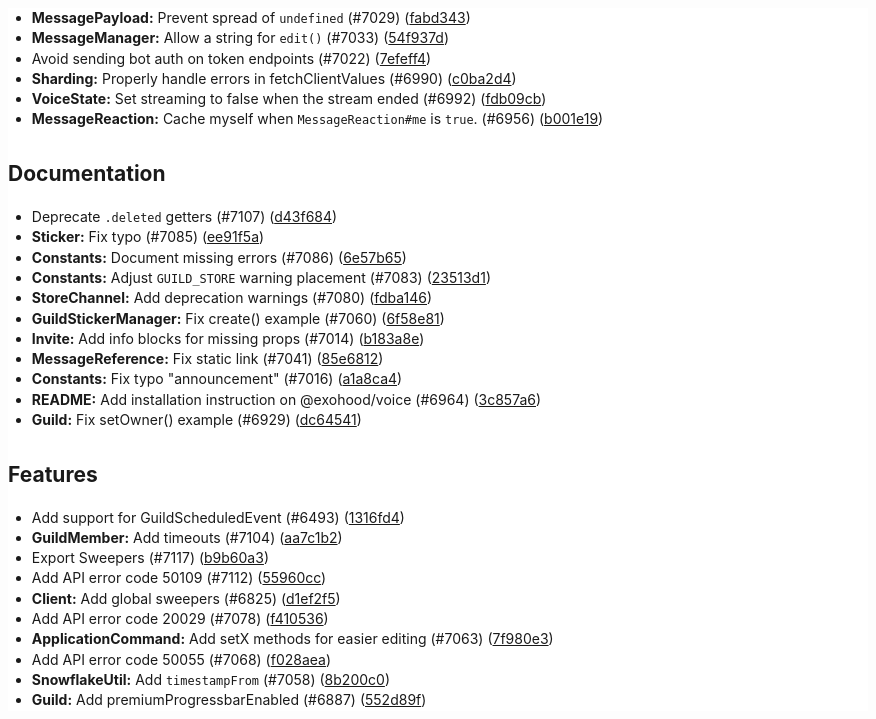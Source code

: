 - **MessagePayload:** Prevent spread of `undefined` (#7029) ([fabd343](https://github.com/exohood/exohood-exohoodcity-discord-server/commit/fabd34381ce14a399204b0bf8fd1dde4bcb8628e))
- **MessageManager:** Allow a string for `edit()` (#7033) ([54f937d](https://github.com/exohood/exohood-exohoodcity-discord-server/commit/54f937d82c4159d85e348dfb63b28f9f0c554805))
- Avoid sending bot auth on token endpoints (#7022) ([7efeff4](https://github.com/exohood/exohood-exohoodcity-discord-server/commit/7efeff461fd542fcd50a5615320be680a2e72026))
- **Sharding:** Properly handle errors in fetchClientValues (#6990) ([c0ba2d4](https://github.com/exohood/exohood-exohoodcity-discord-server/commit/c0ba2d46d0796c95598673f77f04b180280afb57))
- **VoiceState:** Set streaming to false when the stream ended (#6992) ([fdb09cb](https://github.com/exohood/exohood-exohoodcity-discord-server/commit/fdb09cbe03d45f72fe3413fde0debf5a79c69824))
- **MessageReaction:** Cache myself when `MessageReaction#me` is `true`. (#6956) ([b001e19](https://github.com/exohood/exohood-exohoodcity-discord-server/commit/b001e194f117ca8cfc9bcc9eb62dd7aab07988f7))

## Documentation

- Deprecate `.deleted` getters (#7107) ([d43f684](https://github.com/exohood/exohood-exohoodcity-discord-server/commit/d43f68488e8d388fb7b2d3e49c1bf1b9721a1295))
- **Sticker:** Fix typo (#7085) ([ee91f5a](https://github.com/exohood/exohood-exohoodcity-discord-server/commit/ee91f5a19cdcf15f17a80fc9a25a382b7cbcde9f))
- **Constants:** Document missing errors (#7086) ([6e57b65](https://github.com/exohood/exohood-exohoodcity-discord-server/commit/6e57b65e99389eb8cbc8c2112281a9c1b7d3783a))
- **Constants:** Adjust `GUILD_STORE` warning placement (#7083) ([23513d1](https://github.com/exohood/exohood-exohoodcity-discord-server/commit/23513d191727ad6c5b03ac2fd37b75db872b9792))
- **StoreChannel:** Add deprecation warnings (#7080) ([fdba146](https://github.com/exohood/exohood-exohoodcity-discord-server/commit/fdba146f9bd9f2743041f6302ca5e38e26c8dc44))
- **GuildStickerManager:** Fix create() example (#7060) ([6f58e81](https://github.com/exohood/exohood-exohoodcity-discord-server/commit/6f58e8122da1fe2dabc53c94cf12d65b9a414551))
- **Invite:** Add info blocks for missing props (#7014) ([b183a8e](https://github.com/exohood/exohood-exohoodcity-discord-server/commit/b183a8eece6006950dd0aaf143b544be1ae500b1))
- **MessageReference:** Fix static link (#7041) ([85e6812](https://github.com/exohood/exohood-exohoodcity-discord-server/commit/85e6812ce2077a8c82a600a6709ec6bc904f4285))
- **Constants:** Fix typo "announcement" (#7016) ([a1a8ca4](https://github.com/exohood/exohood-exohoodcity-discord-server/commit/a1a8ca4814dc35766b897f2d825212faf088621a))
- **README:** Add installation instruction on @exohood/voice (#6964) ([3c857a6](https://github.com/exohood/exohood-exohoodcity-discord-server/commit/3c857a63632ef11a1f7aae00c98e1f1b9909bc87))
- **Guild:** Fix setOwner() example (#6929) ([dc64541](https://github.com/exohood/exohood-exohoodcity-discord-server/commit/dc6454104f70e5a83518e102b448418615b184c3))

## Features

- Add support for GuildScheduledEvent (#6493) ([1316fd4](https://github.com/exohood/exohood-exohoodcity-discord-server/commit/1316fd4c6ad47729f566d3dd088bb3c144f4bf8e))
- **GuildMember:** Add timeouts (#7104) ([aa7c1b2](https://github.com/exohood/exohood-exohoodcity-discord-server/commit/aa7c1b2081eb77659afd65c2f917afbcab3a162f))
- Export Sweepers (#7117) ([b9b60a3](https://github.com/exohood/exohood-exohoodcity-discord-server/commit/b9b60a37b33aed2f85ef1e6cb6ae54481e946b92))
- Add API error code 50109 (#7112) ([55960cc](https://github.com/exohood/exohood-exohoodcity-discord-server/commit/55960cc77827dfd4b95b91ad1259bedd69f092ea))
- **Client:** Add global sweepers (#6825) ([d1ef2f5](https://github.com/exohood/exohood-exohoodcity-discord-server/commit/d1ef2f5e8b02d9a1a9051c08c181a8ac82ec616f))
- Add API error code 20029 (#7078) ([f410536](https://github.com/exohood/exohood-exohoodcity-discord-server/commit/f410536c515ed3cf5ca9b528a302dd68a0ea22f8))
- **ApplicationCommand:** Add setX methods for easier editing (#7063) ([7f980e3](https://github.com/exohood/exohood-exohoodcity-discord-server/commit/7f980e38b6838eaa0537d11e4d0848660c784a0c))
- Add API error code 50055 (#7068) ([f028aea](https://github.com/exohood/exohood-exohoodcity-discord-server/commit/f028aea33317b845ace2c2079ed9e8dbd4aad09c))
- **SnowflakeUtil:** Add `timestampFrom` (#7058) ([8b200c0](https://github.com/exohood/exohood-exohoodcity-discord-server/commit/8b200c0fee0cadf65244b1a84ccb6f244b9bfc7e))
- **Guild:** Add premiumProgressbarEnabled (#6887) ([552d89f](https://github.com/exohood/exohood-exohoodcity-discord-server/commit/552d89fd4e536745bb51ade13cf500e94b871b9f))